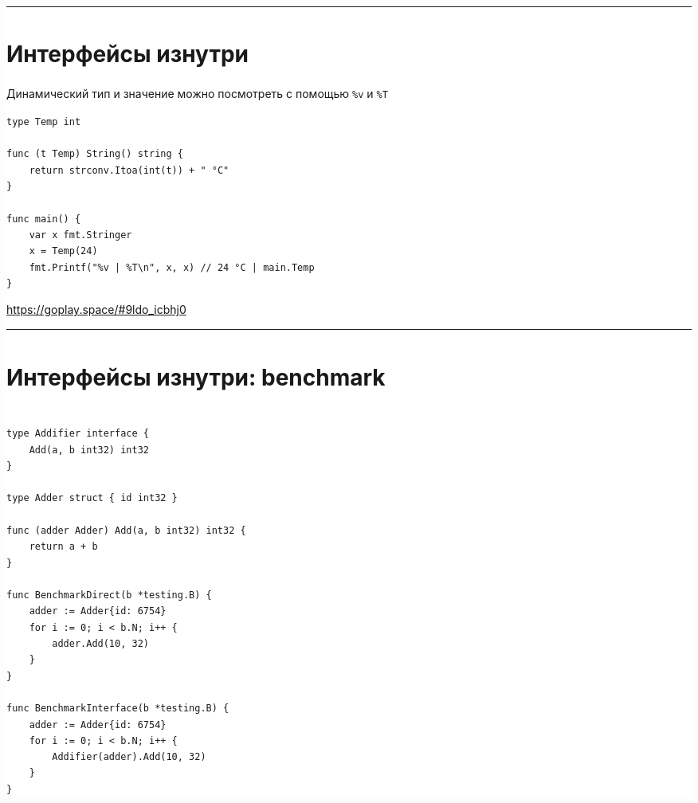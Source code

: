 
---

# Интерфейсы изнутри

Динамический тип и значение можно посмотреть с помощью `%v` и `%T`

```
type Temp int

func (t Temp) String() string {
    return strconv.Itoa(int(t)) + " °C"
}

func main() {
    var x fmt.Stringer
    x = Temp(24)
    fmt.Printf("%v | %T\n", x, x) // 24 °C | main.Temp
}
```

https://goplay.space/#9ldo_icbhj0


---

# Интерфейсы изнутри: benchmark

```

type Addifier interface {
    Add(a, b int32) int32
}

type Adder struct { id int32 }

func (adder Adder) Add(a, b int32) int32 {
    return a + b
}

func BenchmarkDirect(b *testing.B) {
    adder := Adder{id: 6754}
    for i := 0; i < b.N; i++ {
        adder.Add(10, 32)
    }
}

func BenchmarkInterface(b *testing.B) {
    adder := Adder{id: 6754}
    for i := 0; i < b.N; i++ {
        Addifier(adder).Add(10, 32)
    }
}
```
